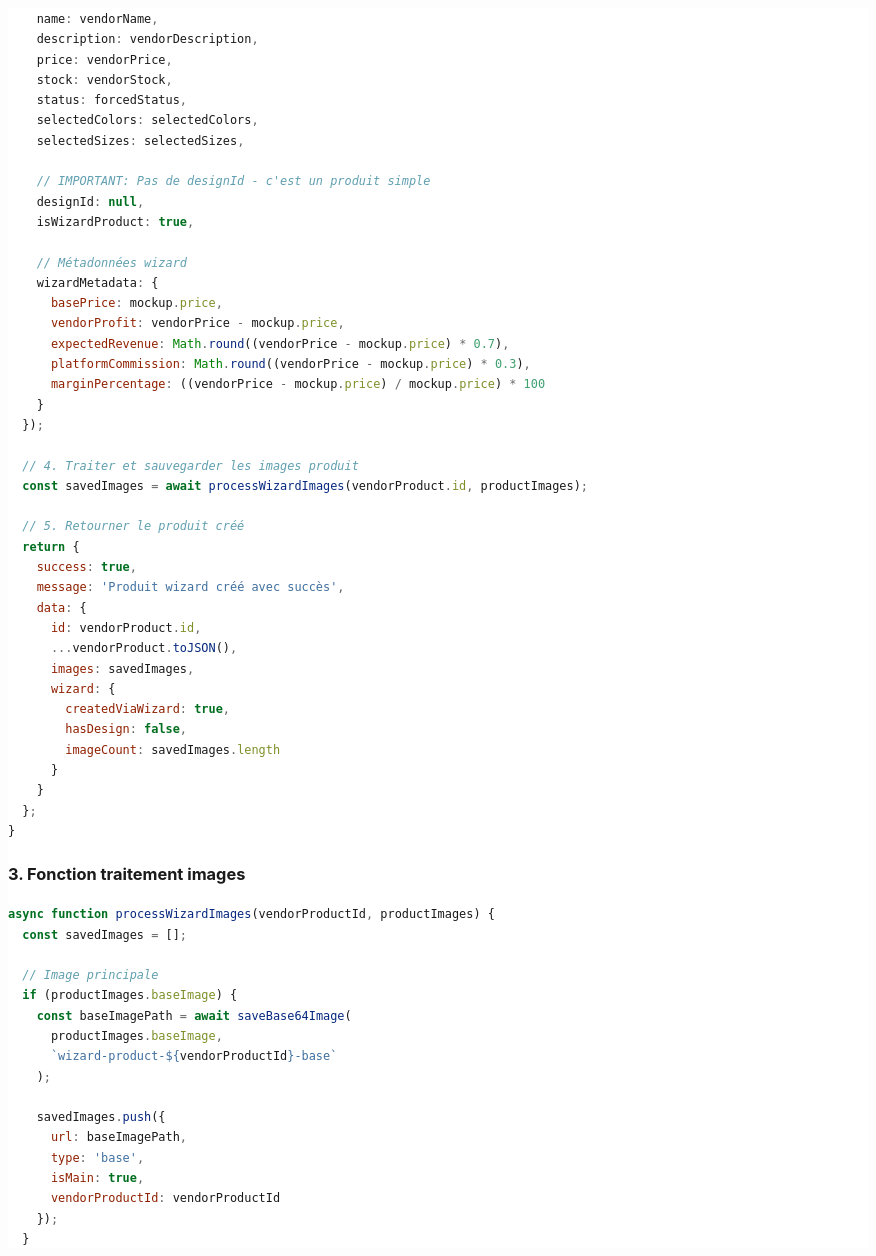 ```javascript
    name: vendorName,
    description: vendorDescription,
    price: vendorPrice,
    stock: vendorStock,
    status: forcedStatus,
    selectedColors: selectedColors,
    selectedSizes: selectedSizes,

    // IMPORTANT: Pas de designId - c'est un produit simple
    designId: null,
    isWizardProduct: true,

    // Métadonnées wizard
    wizardMetadata: {
      basePrice: mockup.price,
      vendorProfit: vendorPrice - mockup.price,
      expectedRevenue: Math.round((vendorPrice - mockup.price) * 0.7),
      platformCommission: Math.round((vendorPrice - mockup.price) * 0.3),
      marginPercentage: ((vendorPrice - mockup.price) / mockup.price) * 100
    }
  });

  // 4. Traiter et sauvegarder les images produit
  const savedImages = await processWizardImages(vendorProduct.id, productImages);

  // 5. Retourner le produit créé
  return {
    success: true,
    message: 'Produit wizard créé avec succès',
    data: {
      id: vendorProduct.id,
      ...vendorProduct.toJSON(),
      images: savedImages,
      wizard: {
        createdViaWizard: true,
        hasDesign: false,
        imageCount: savedImages.length
      }
    }
  };
}
```

### **3. Fonction traitement images**

```javascript
async function processWizardImages(vendorProductId, productImages) {
  const savedImages = [];

  // Image principale
  if (productImages.baseImage) {
    const baseImagePath = await saveBase64Image(
      productImages.baseImage,
      `wizard-product-${vendorProductId}-base`
    );

    savedImages.push({
      url: baseImagePath,
      type: 'base',
      isMain: true,
      vendorProductId: vendorProductId
    });
  }
```